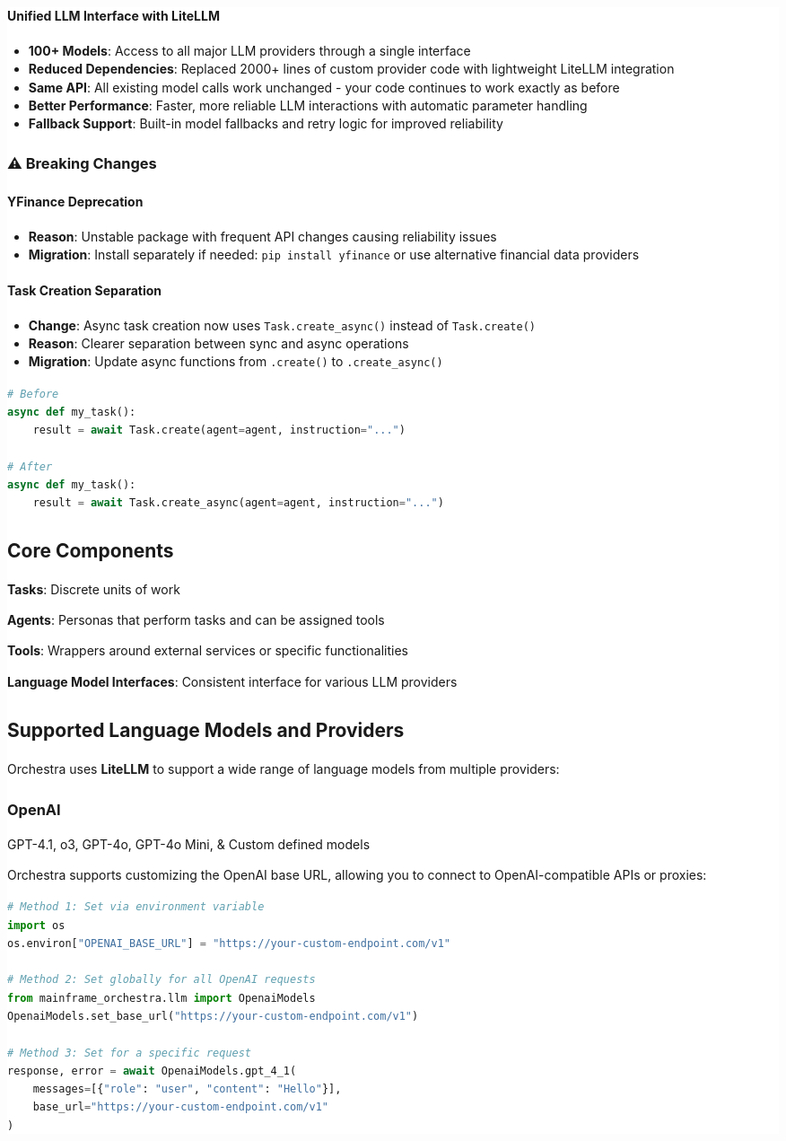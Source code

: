 #### **Unified LLM Interface with LiteLLM**
- **100+ Models**: Access to all major LLM providers through a single interface
- **Reduced Dependencies**: Replaced 2000+ lines of custom provider code with lightweight LiteLLM integration
- **Same API**: All existing model calls work unchanged - your code continues to work exactly as before
- **Better Performance**: Faster, more reliable LLM interactions with automatic parameter handling
- **Fallback Support**: Built-in model fallbacks and retry logic for improved reliability

### ⚠️ **Breaking Changes**

#### **YFinance Deprecation**
- **Reason**: Unstable package with frequent API changes causing reliability issues
- **Migration**: Install separately if needed: `pip install yfinance` or use alternative financial data providers

#### **Task Creation Separation**
- **Change**: Async task creation now uses `Task.create_async()` instead of `Task.create()`
- **Reason**: Clearer separation between sync and async operations
- **Migration**: Update async functions from `.create()` to `.create_async()`

```python
# Before
async def my_task():
    result = await Task.create(agent=agent, instruction="...")

# After
async def my_task():
    result = await Task.create_async(agent=agent, instruction="...")
```

## Core Components

**Tasks**: Discrete units of work

**Agents**: Personas that perform tasks and can be assigned tools

**Tools**: Wrappers around external services or specific functionalities

**Language Model Interfaces**: Consistent interface for various LLM providers

## Supported Language Models and Providers

Orchestra uses **LiteLLM** to support a wide range of language models from multiple providers:

### OpenAI
GPT-4.1, o3, GPT-4o, GPT-4o Mini, & Custom defined models

Orchestra supports customizing the OpenAI base URL, allowing you to connect to OpenAI-compatible APIs or proxies:

```python
# Method 1: Set via environment variable
import os
os.environ["OPENAI_BASE_URL"] = "https://your-custom-endpoint.com/v1"

# Method 2: Set globally for all OpenAI requests
from mainframe_orchestra.llm import OpenaiModels
OpenaiModels.set_base_url("https://your-custom-endpoint.com/v1")

# Method 3: Set for a specific request
response, error = await OpenaiModels.gpt_4_1(
    messages=[{"role": "user", "content": "Hello"}],
    base_url="https://your-custom-endpoint.com/v1"
)
```
